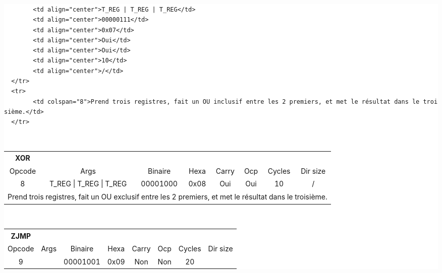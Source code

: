             <td align="center">T_REG | T_REG | T_REG</td>
            <td align="center">00000111</td>
            <td align="center">0x07</td>
            <td align="center">Oui</td>
            <td align="center">Oui</td>
            <td align="center">10</td>
            <td align="center">/</td>
      </tr>
      <tr>
            <td colspan="8">Prend trois registres, fait un OU inclusif entre les 2 premiers, et met le résultat dans le troisième.</td>
      </tr>
</table><br>
<table>
       <tr>
            <th>XOR</th>
       </tr>
       <tr>
            <td align="center">Opcode</td>
            <td align="center">Args</td>
            <td align="center">Binaire</td>
            <td align="center">Hexa</td>
            <td align="center">Carry</td>
            <td align="center">Ocp</td>
            <td align="center">Cycles</td>
            <td align="center">Dir size</td>
      </tr>
      <tr>
            <td align="center">8</td>
            <td align="center">T_REG | T_REG | T_REG</td>
            <td align="center">00001000</td>
            <td align="center">0x08</td>
            <td align="center">Oui</td>
            <td align="center">Oui</td>
            <td align="center">10</td>
            <td align="center">/</td>
      </tr>
      <tr>
            <td colspan="8">Prend trois registres, fait un OU exclusif entre les 2 premiers, et met le résultat dans le troisième.</td>
      </tr>
</table><br>
<table>
       <tr>
            <th>ZJMP</th>
       </tr>
       <tr>
            <td align="center">Opcode</td>
            <td align="center">Args</td>
            <td align="center">Binaire</td>
            <td align="center">Hexa</td>
            <td align="center">Carry</td>
            <td align="center">Ocp</td>
            <td align="center">Cycles</td>
            <td align="center">Dir size</td>
      </tr>
      <tr>
            <td align="center">9</td>
            <td align="center"><T_DIR/td>
            <td align="center">00001001</td>
            <td align="center">0x09</td>
            <td align="center">Non</td>
            <td align="center">Non</td>
            <td align="center">20</td>